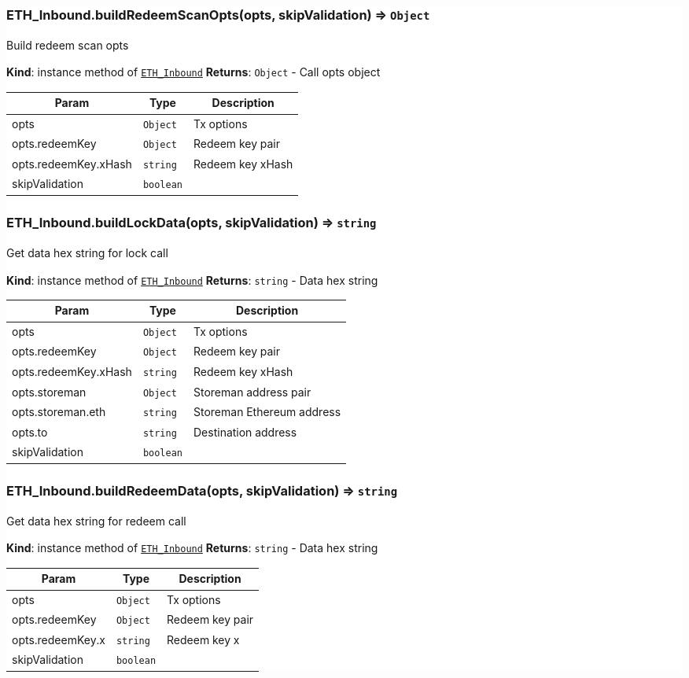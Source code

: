 ### ETH_Inbound.buildRedeemScanOpts(opts, skipValidation) ⇒ <code>Object</code>
Build redeem scan opts

**Kind**: instance method of [<code>ETH\_Inbound</code>](#ETH_Inbound)
**Returns**: <code>Object</code> - Call opts object

| Param | Type | Description |
| --- | --- | --- |
| opts | <code>Object</code> | Tx options |
| opts.redeemKey | <code>Object</code> | Redeem key pair |
| opts.redeemKey.xHash | <code>string</code> | Redeem key xHash |
| skipValidation | <code>boolean</code> |  |

<a name="ETH_Inbound+buildLockData"></a>

### ETH_Inbound.buildLockData(opts, skipValidation) ⇒ <code>string</code>
Get data hex string for lock call

**Kind**: instance method of [<code>ETH\_Inbound</code>](#ETH_Inbound)
**Returns**: <code>string</code> - Data hex string

| Param | Type | Description |
| --- | --- | --- |
| opts | <code>Object</code> | Tx options |
| opts.redeemKey | <code>Object</code> | Redeem key pair |
| opts.redeemKey.xHash | <code>string</code> | Redeem key xHash |
| opts.storeman | <code>Object</code> | Storeman address pair |
| opts.storeman.eth | <code>string</code> | Storeman Ethereum address |
| opts.to | <code>string</code> | Destination address |
| skipValidation | <code>boolean</code> |  |

<a name="ETH_Inbound+buildRedeemData"></a>

### ETH_Inbound.buildRedeemData(opts, skipValidation) ⇒ <code>string</code>
Get data hex string for redeem call

**Kind**: instance method of [<code>ETH\_Inbound</code>](#ETH_Inbound)
**Returns**: <code>string</code> - Data hex string

| Param | Type | Description |
| --- | --- | --- |
| opts | <code>Object</code> | Tx options |
| opts.redeemKey | <code>Object</code> | Redeem key pair |
| opts.redeemKey.x | <code>string</code> | Redeem key x |
| skipValidation | <code>boolean</code> |  |
